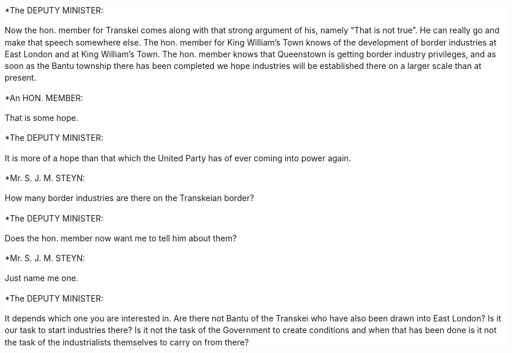 </speech>

<speech by="#deputy_minister">

<from>*The <person refersTo="hansard_za">DEPUTY MINISTER</person>:</from>

<p>Now the hon. member for Transkei comes along with that strong argument of his, namely &#x201C;That is not true&#x201D;. He can really go and make that speech somewhere else. The hon. member for King William&#x2019;s Town knows of the development of border industries at East London and at King William&#x2019;s Town. The hon. member knows that <span class="col_0109-0110" refersTo="page_0073"/>Queenstown is getting border industry privileges, and as soon as the Bantu township there has been completed we hope industries will be established there on a larger scale than at present.</p>

</speech>

<speech by="#hon_member">

<from>*An <person refersTo="hansard_za">HON. MEMBER</person>:</from>

<p>That is some hope.</p>

</speech>

<speech by="#deputy_minister">

<from>*The <person refersTo="hansard_za">DEPUTY MINISTER</person>:</from>

<p>It is more of a hope than that which the United Party has of ever coming into power again.</p>

</speech>

<speech by="#steyn">

<from>*Mr. <person refersTo="hansard_za">S. J. M. STEYN</person>:</from>

<p>How many border industries are there on the Transkeian border?</p>

</speech>

<speech by="#deputy_minister">

<from>*The <person refersTo="hansard_za">DEPUTY MINISTER</person>:</from>

<p>Does the hon. member now want me to tell him about them?</p>

</speech>

<speech by="#steyn">

<from>*Mr. <person refersTo="hansard_za">S. J. M. STEYN</person>:</from>

<p>Just name me one.</p>

</speech>

<speech by="#deputy_minister">

<from>*The <person refersTo="hansard_za">DEPUTY MINISTER</person>:</from>

<p>It depends which one you are interested in. Are there not Bantu of the Transkei who have also been drawn into East London? Is it our task to start industries there? Is it not the task of the Government to create conditions and when that has been done is it not the task of the industrialists themselves to carry on from there?</p>
